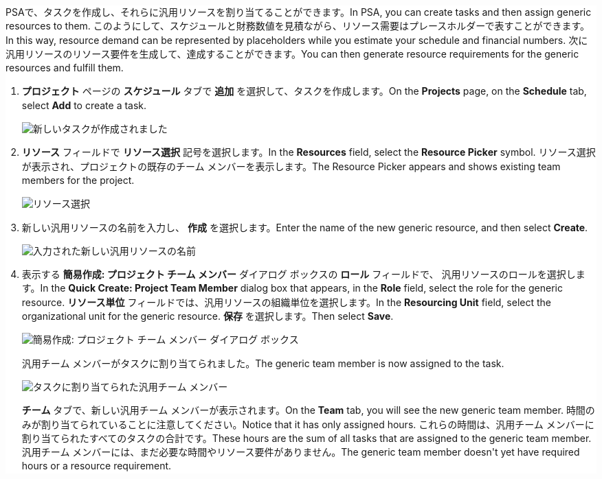 <span data-ttu-id="f0495-181">PSAで、タスクを作成し、それらに汎用リソースを割り当てることができます。</span><span class="sxs-lookup"><span data-stu-id="f0495-181">In PSA, you can create tasks and then assign generic resources to them.</span></span> <span data-ttu-id="f0495-182">このようにして、スケジュールと財務数値を見積ながら、リソース需要はプレースホルダーで表すことができます。</span><span class="sxs-lookup"><span data-stu-id="f0495-182">In this way, resource demand can be represented by placeholders while you estimate your schedule and financial numbers.</span></span> <span data-ttu-id="f0495-183">次に汎用リソースのリソース要件を生成して、達成することができます。</span><span class="sxs-lookup"><span data-stu-id="f0495-183">You can then generate resource requirements for the generic resources and fulfill them.</span></span>

1. <span data-ttu-id="f0495-184">**プロジェクト** ページの **スケジュール** タブで **追加** を選択して、タスクを作成します。</span><span class="sxs-lookup"><span data-stu-id="f0495-184">On the **Projects** page, on the **Schedule** tab, select **Add** to create a task.</span></span>

    ![新しいタスクが作成されました](media/Resource-Management-image21.png)

2. <span data-ttu-id="f0495-186">**リソース** フィールドで **リソース選択** 記号を選択します。</span><span class="sxs-lookup"><span data-stu-id="f0495-186">In the **Resources** field, select the **Resource Picker** symbol.</span></span> <span data-ttu-id="f0495-187">リソース選択が表示され、プロジェクトの既存のチーム メンバーを表示します。</span><span class="sxs-lookup"><span data-stu-id="f0495-187">The Resource Picker appears and shows existing team members for the project.</span></span>

    ![リソース選択](media/Resource-Management-image22.png)

3. <span data-ttu-id="f0495-189">新しい汎用リソースの名前を入力し、 **作成** を選択します。</span><span class="sxs-lookup"><span data-stu-id="f0495-189">Enter the name of the new generic resource, and then select **Create**.</span></span>

    ![入力された新しい汎用リソースの名前](media/Resource-Management-image23.png)

4. <span data-ttu-id="f0495-191">表示する **簡易作成: プロジェクト チーム メンバー** ダイアログ ボックスの **ロール** フィールドで、 汎用リソースのロールを選択します。</span><span class="sxs-lookup"><span data-stu-id="f0495-191">In the **Quick Create: Project Team Member** dialog box that appears, in the **Role** field, select the role for the generic resource.</span></span> <span data-ttu-id="f0495-192">**リソース単位** フィールドでは、汎用リソースの組織単位を選択します。</span><span class="sxs-lookup"><span data-stu-id="f0495-192">In the **Resourcing Unit** field, select the organizational unit for the generic resource.</span></span> <span data-ttu-id="f0495-193">**保存** を選択します。</span><span class="sxs-lookup"><span data-stu-id="f0495-193">Then select **Save**.</span></span>

    ![簡易作成: プロジェクト チーム メンバー ダイアログ ボックス](media/Resource-Management-image24.png)

    <span data-ttu-id="f0495-195">汎用チーム メンバーがタスクに割り当てられました。</span><span class="sxs-lookup"><span data-stu-id="f0495-195">The generic team member is now assigned to the task.</span></span>

    ![タスクに割り当てられた汎用チーム メンバー](media/Resource-Management-image25.png)

    <span data-ttu-id="f0495-197">**チーム** タブで、新しい汎用チーム メンバーが表示されます。</span><span class="sxs-lookup"><span data-stu-id="f0495-197">On the **Team** tab, you will see the new generic team member.</span></span> <span data-ttu-id="f0495-198">時間のみが割り当てられていることに注意してください。</span><span class="sxs-lookup"><span data-stu-id="f0495-198">Notice that it has only assigned hours.</span></span> <span data-ttu-id="f0495-199">これらの時間は、汎用チーム メンバーに割り当てられたすべてのタスクの合計です。</span><span class="sxs-lookup"><span data-stu-id="f0495-199">These hours are the sum of all tasks that are assigned to the generic team member.</span></span> <span data-ttu-id="f0495-200">汎用チーム メンバーには、まだ必要な時間やリソース要件がありません。</span><span class="sxs-lookup"><span data-stu-id="f0495-200">The generic team member doesn't yet have required hours or a resource requirement.</span></span>
